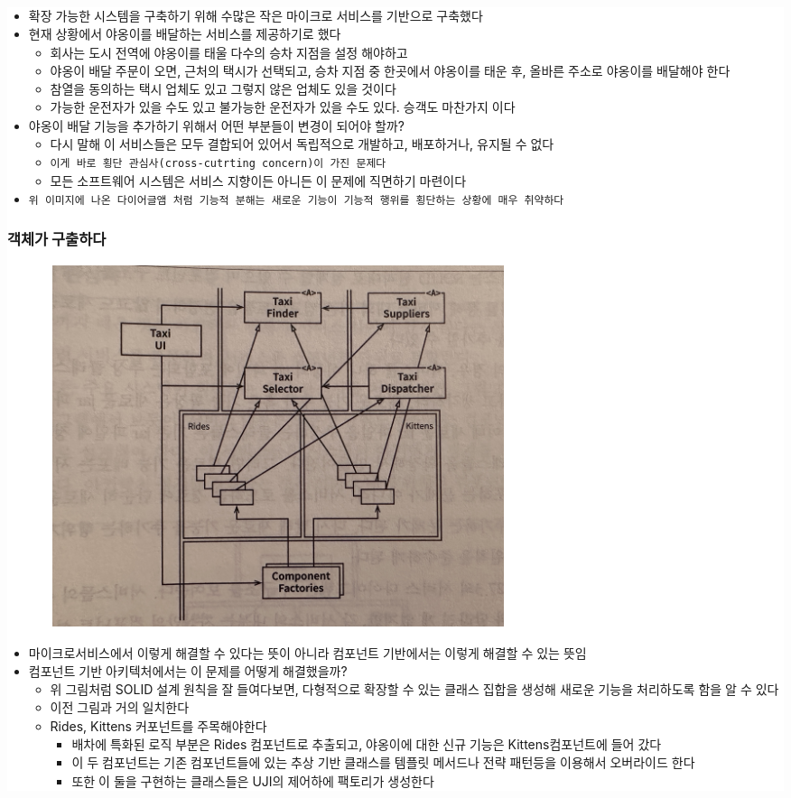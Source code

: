 - 확장 가능한 시스템을 구축하기 위해 수많은 작은 마이크로 서비스를 기반으로 구축했다
- 현재 상황에서 야옹이를 배달하는 서비스를 제공하기로 했다
    - 회사는 도시 전역에 야옹이를 태울 다수의 승차 지점을 설정 해야하고
    - 야옹이 배달 주문이 오면, 근처의 택시가 선택되고, 승차 지점 중 한곳에서 야옹이를 태운 후, 올바른 주소로 야옹이를 배달해야 한다
    - 참열을 동의하는 택시 업체도 있고 그렇지 않은 업체도 있을 것이다
    - 가능한 운전자가 있을 수도 있고 불가능한 운전자가 있을 수도 있다. 승객도 마찬가지 이다
- 야옹이 배달 기능을 추가하기 위해서 어떤 부분들이 변경이 되어야 할까?
    - 다시 말해 이 서비스들은 모두 결합되어 있어서 독립적으로 개발하고, 배포하거나, 유지될 수 없다
    - `이게 바로 횡단 관심사(cross-cutrting concern)이 가진 문제다`
    - 모든 소프트웨어 시스템은 서비스 지향이든 아니든 이 문제에 직면하기 마련이다
- `위 이미지에 나온 다이어글앰 처럼 기능적 분해는 새로운 기능이 기능적 행위를 횡단하는 상황에 매우 취약하다`

### 객체가 구출하다

<img src = "../img/IMG_5489.jpg" width = "600" height = "400">

- 마이크로서비스에서 이렇게 해결할 수 있다는 뜻이 아니라 컴포넌트 기반에서는 이렇게 해결할 수 있는 뜻임
- 컴포넌트 기반 아키텍처에서는 이 문제를 어떻게 해결했을까?
    - 위 그림처럼 SOLID 설계 원칙을 잘 들여다보면, 다형적으로 확장할 수 있는 클래스 집합을 생성해 새로운 기능을 처리하도록 함을 알 수 있다
    - 이전 그림과 거의 일치한다
    - Rides, Kittens 커포넌트를 주목해야한다
        - 배차에 특화된 로직 부분은 Rides 컴포넌트로 추출되고, 야옹이에 대한 신규 기능은 Kittens컴포넌트에 들어 갔다
        - 이 두 컴포넌트는 기존 컴포넌트들에 있는 추상 기반 클래스를 템플릿 메서드나 전략 패턴등을 이용해서 오버라이드 한다
        - 또한 이 둘을 구현하는 클래스들은 UJI의 제어하에 팩토리가 생성한다
